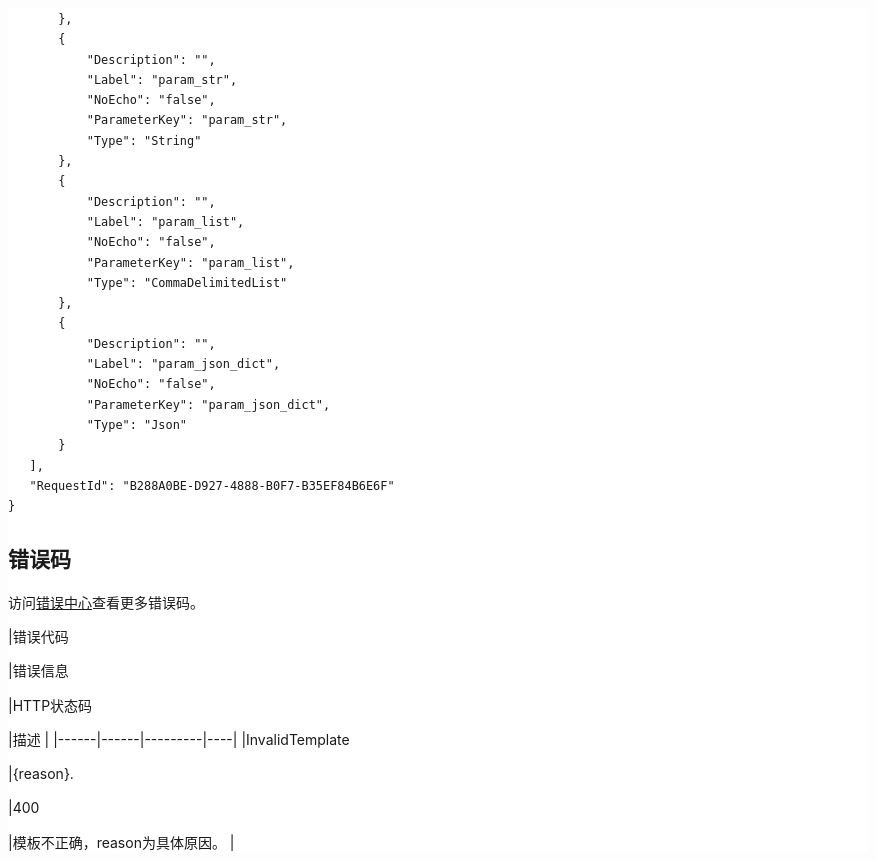 ```
       },
       {
           "Description": "",
           "Label": "param_str",
           "NoEcho": "false",
           "ParameterKey": "param_str",
           "Type": "String"
       },
       {
           "Description": "",
           "Label": "param_list",
           "NoEcho": "false",
           "ParameterKey": "param_list",
           "Type": "CommaDelimitedList"
       },
       {
           "Description": "",
           "Label": "param_json_dict",
           "NoEcho": "false",
           "ParameterKey": "param_json_dict",
           "Type": "Json"
       }
   ],
   "RequestId": "B288A0BE-D927-4888-B0F7-B35EF84B6E6F"
}
```

## 错误码

访问[错误中心](https://error-center.aliyun.com/status/product/ROS)查看更多错误码。

|错误代码

|错误信息

|HTTP状态码

|描述 |
|------|------|---------|----|
|InvalidTemplate

|\{reason\}.

|400

|模板不正确，reason为具体原因。 |

